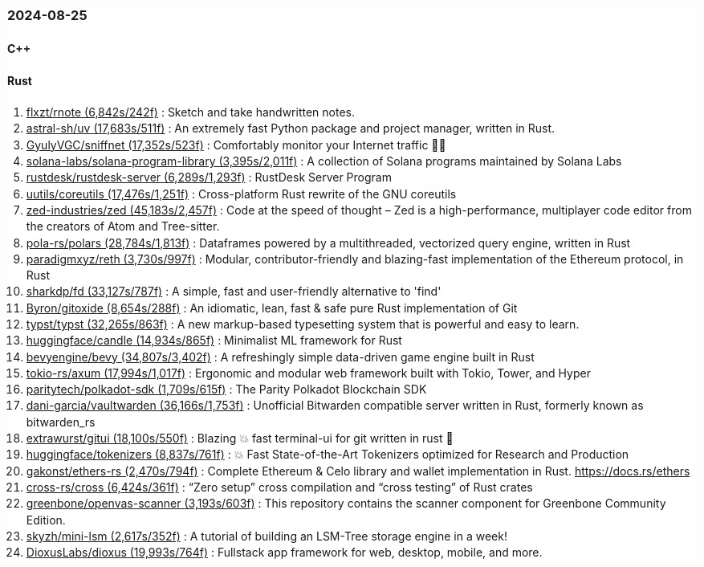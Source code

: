 ### 2024-08-25

#### C++

#### Rust
1. [flxzt/rnote (6,842s/242f)](https://github.com/flxzt/rnote) : Sketch and take handwritten notes.
2. [astral-sh/uv (17,683s/511f)](https://github.com/astral-sh/uv) : An extremely fast Python package and project manager, written in Rust.
3. [GyulyVGC/sniffnet (17,352s/523f)](https://github.com/GyulyVGC/sniffnet) : Comfortably monitor your Internet traffic 🕵️‍♂️
4. [solana-labs/solana-program-library (3,395s/2,011f)](https://github.com/solana-labs/solana-program-library) : A collection of Solana programs maintained by Solana Labs
5. [rustdesk/rustdesk-server (6,289s/1,293f)](https://github.com/rustdesk/rustdesk-server) : RustDesk Server Program
6. [uutils/coreutils (17,476s/1,251f)](https://github.com/uutils/coreutils) : Cross-platform Rust rewrite of the GNU coreutils
7. [zed-industries/zed (45,183s/2,457f)](https://github.com/zed-industries/zed) : Code at the speed of thought – Zed is a high-performance, multiplayer code editor from the creators of Atom and Tree-sitter.
8. [pola-rs/polars (28,784s/1,813f)](https://github.com/pola-rs/polars) : Dataframes powered by a multithreaded, vectorized query engine, written in Rust
9. [paradigmxyz/reth (3,730s/997f)](https://github.com/paradigmxyz/reth) : Modular, contributor-friendly and blazing-fast implementation of the Ethereum protocol, in Rust
10. [sharkdp/fd (33,127s/787f)](https://github.com/sharkdp/fd) : A simple, fast and user-friendly alternative to 'find'
11. [Byron/gitoxide (8,654s/288f)](https://github.com/Byron/gitoxide) : An idiomatic, lean, fast & safe pure Rust implementation of Git
12. [typst/typst (32,265s/863f)](https://github.com/typst/typst) : A new markup-based typesetting system that is powerful and easy to learn.
13. [huggingface/candle (14,934s/865f)](https://github.com/huggingface/candle) : Minimalist ML framework for Rust
14. [bevyengine/bevy (34,807s/3,402f)](https://github.com/bevyengine/bevy) : A refreshingly simple data-driven game engine built in Rust
15. [tokio-rs/axum (17,994s/1,017f)](https://github.com/tokio-rs/axum) : Ergonomic and modular web framework built with Tokio, Tower, and Hyper
16. [paritytech/polkadot-sdk (1,709s/615f)](https://github.com/paritytech/polkadot-sdk) : The Parity Polkadot Blockchain SDK
17. [dani-garcia/vaultwarden (36,166s/1,753f)](https://github.com/dani-garcia/vaultwarden) : Unofficial Bitwarden compatible server written in Rust, formerly known as bitwarden_rs
18. [extrawurst/gitui (18,100s/550f)](https://github.com/extrawurst/gitui) : Blazing 💥 fast terminal-ui for git written in rust 🦀
19. [huggingface/tokenizers (8,837s/761f)](https://github.com/huggingface/tokenizers) : 💥 Fast State-of-the-Art Tokenizers optimized for Research and Production
20. [gakonst/ethers-rs (2,470s/794f)](https://github.com/gakonst/ethers-rs) : Complete Ethereum & Celo library and wallet implementation in Rust. https://docs.rs/ethers
21. [cross-rs/cross (6,424s/361f)](https://github.com/cross-rs/cross) : “Zero setup” cross compilation and “cross testing” of Rust crates
22. [greenbone/openvas-scanner (3,193s/603f)](https://github.com/greenbone/openvas-scanner) : This repository contains the scanner component for Greenbone Community Edition.
23. [skyzh/mini-lsm (2,617s/352f)](https://github.com/skyzh/mini-lsm) : A tutorial of building an LSM-Tree storage engine in a week!
24. [DioxusLabs/dioxus (19,993s/764f)](https://github.com/DioxusLabs/dioxus) : Fullstack app framework for web, desktop, mobile, and more.
